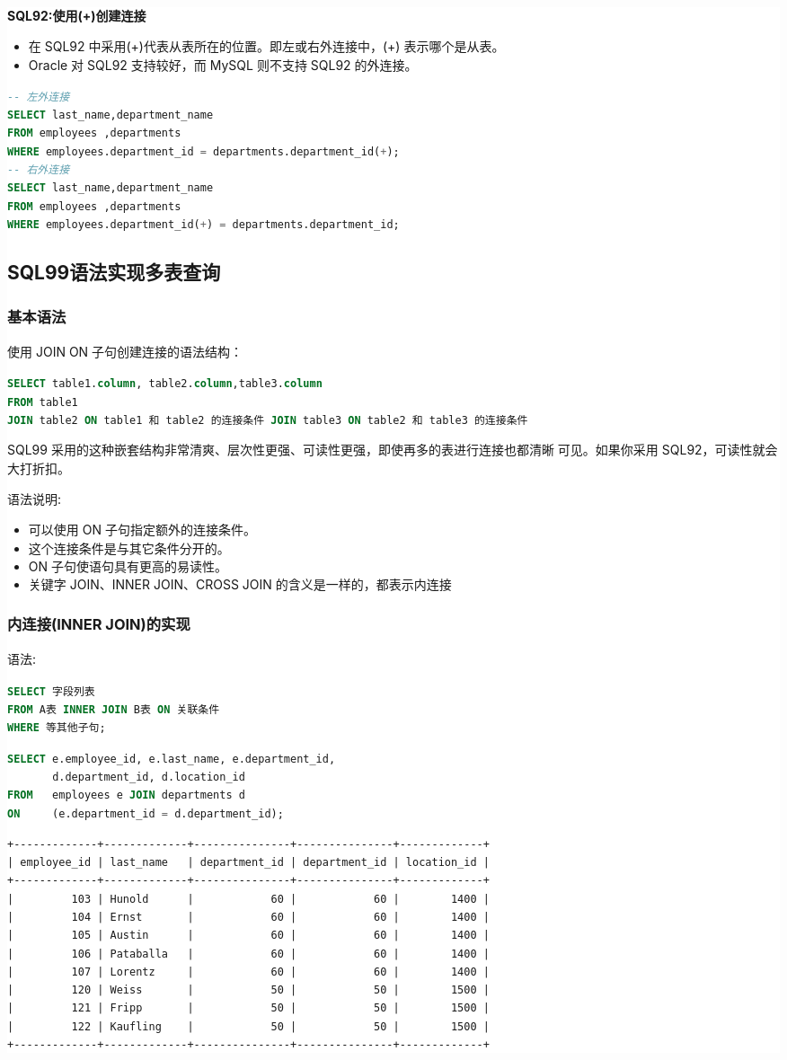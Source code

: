 **SQL92:使用(+)创建连接**

+ 在 SQL92 中采用(+)代表从表所在的位置。即左或右外连接中，(+) 表示哪个是从表。
+ Oracle 对 SQL92 支持较好，而 MySQL 则不支持 SQL92 的外连接。

```sql
-- 左外连接
SELECT last_name,department_name
FROM employees ,departments
WHERE employees.department_id = departments.department_id(+);
-- 右外连接
SELECT last_name,department_name
FROM employees ,departments
WHERE employees.department_id(+) = departments.department_id;
```

## SQL99语法实现多表查询

### 基本语法

使用 JOIN ON 子句创建连接的语法结构：

```sql
SELECT table1.column, table2.column,table3.column
FROM table1
JOIN table2 ON table1 和 table2 的连接条件 JOIN table3 ON table2 和 table3 的连接条件
```

SQL99 采用的这种嵌套结构非常清爽、层次性更强、可读性更强，即使再多的表进行连接也都清晰 可见。如果你采用 SQL92，可读性就会大打折扣。

语法说明:

+ 可以使用 ON 子句指定额外的连接条件。
+ 这个连接条件是与其它条件分开的。
+ ON 子句使语句具有更高的易读性。
+ 关键字 JOIN、INNER JOIN、CROSS JOIN 的含义是一样的，都表示内连接

### 内连接(INNER JOIN)的实现

语法:

```sql
SELECT 字段列表
FROM A表 INNER JOIN B表 ON 关联条件
WHERE 等其他子句;
```

```sql
SELECT e.employee_id, e.last_name, e.department_id,
       d.department_id, d.location_id
FROM   employees e JOIN departments d
ON     (e.department_id = d.department_id);
```

```
+-------------+-------------+---------------+---------------+-------------+
| employee_id | last_name   | department_id | department_id | location_id |
+-------------+-------------+---------------+---------------+-------------+
|         103 | Hunold      |            60 |            60 |        1400 |
|         104 | Ernst       |            60 |            60 |        1400 |
|         105 | Austin      |            60 |            60 |        1400 |
|         106 | Pataballa   |            60 |            60 |        1400 |
|         107 | Lorentz     |            60 |            60 |        1400 |
|         120 | Weiss       |            50 |            50 |        1500 |
|         121 | Fripp       |            50 |            50 |        1500 |
|         122 | Kaufling    |            50 |            50 |        1500 |
+-------------+-------------+---------------+---------------+-------------+
```

